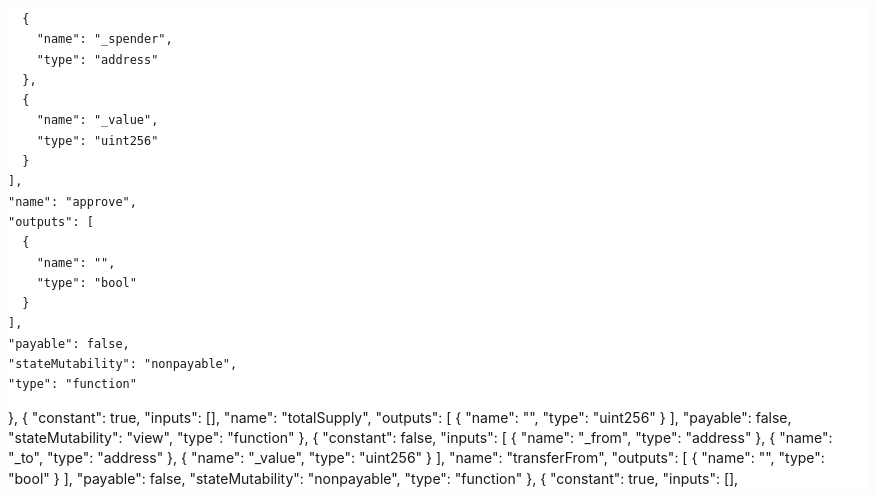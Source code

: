       {
        "name": "_spender",
        "type": "address"
      },
      {
        "name": "_value",
        "type": "uint256"
      }
    ],
    "name": "approve",
    "outputs": [
      {
        "name": "",
        "type": "bool"
      }
    ],
    "payable": false,
    "stateMutability": "nonpayable",
    "type": "function"
  },
  {
    "constant": true,
    "inputs": [],
    "name": "totalSupply",
    "outputs": [
      {
        "name": "",
        "type": "uint256"
      }
    ],
    "payable": false,
    "stateMutability": "view",
    "type": "function"
  },
  {
    "constant": false,
    "inputs": [
      {
        "name": "_from",
        "type": "address"
      },
      {
        "name": "_to",
        "type": "address"
      },
      {
        "name": "_value",
        "type": "uint256"
      }
    ],
    "name": "transferFrom",
    "outputs": [
      {
        "name": "",
        "type": "bool"
      }
    ],
    "payable": false,
    "stateMutability": "nonpayable",
    "type": "function"
  },
  {
    "constant": true,
    "inputs": [],